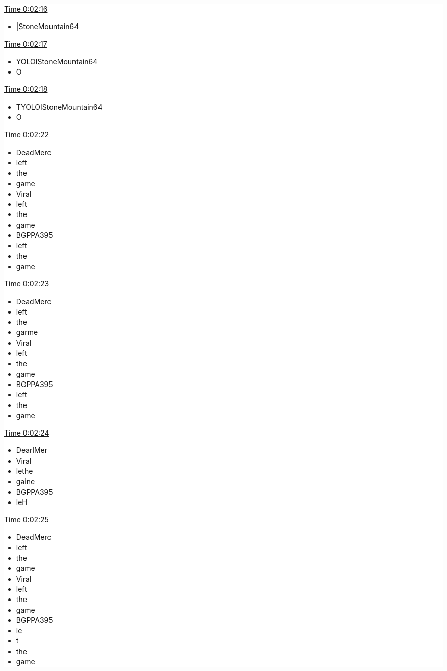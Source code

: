  [Time 0:02:16](https://youtu.be/Kmzg1WMzVig?t=131) 
- |StoneMountain64 

 [Time 0:02:17](https://youtu.be/Kmzg1WMzVig?t=132) 
- YOLOIStoneMountain64 
- O 

 [Time 0:02:18](https://youtu.be/Kmzg1WMzVig?t=133) 
- TYOLOIStoneMountain64 
- O 

 [Time 0:02:22](https://youtu.be/Kmzg1WMzVig?t=137) 
- DeadMerc 
- left 
- the 
- game 
- Viral 
- left 
- the 
- game 
- BGPPA395 
- left 
- the 
- game 

 [Time 0:02:23](https://youtu.be/Kmzg1WMzVig?t=138) 
- DeadMerc 
- left 
- the 
- garme 
- Viral 
- left 
- the 
- game 
- BGPPA395 
- left 
- the 
- game 

 [Time 0:02:24](https://youtu.be/Kmzg1WMzVig?t=139) 
- DearlMer 
- Viral 
- lethe 
- gaine 
- BGPPA395 
- leH 

 [Time 0:02:25](https://youtu.be/Kmzg1WMzVig?t=140) 
- DeadMerc 
- left 
- the 
- game 
- Viral 
- left 
- the 
- game 
- BGPPA395 
- le 
- t 
- the 
- game 

